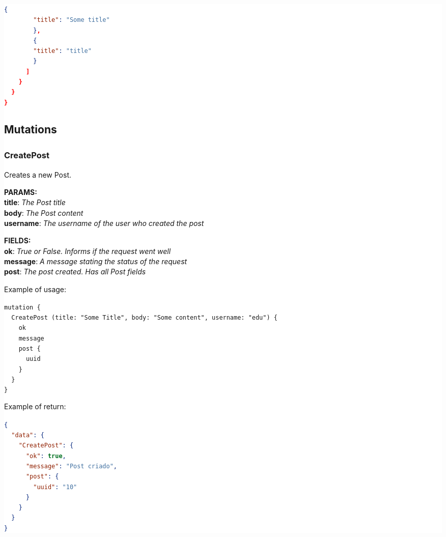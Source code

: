 ```json
{
        "title": "Some title"
        },
        {
        "title": "title"
        }
      ]
    }
  }
}
```

## Mutations

### CreatePost
Creates a new Post.

**PARAMS:**<br/>
**title**: _The Post title_<br/>
**body**: _The Post content_<br/>
**username**: _The username of the user who created the post_

**FIELDS:**<br/>
**ok**: _True or False. Informs if the request went well_<br/>
**message**: _A message stating the status of the request_<br/>
**post**: _The post created. Has all Post fields_

Example of usage:
```
mutation {
  CreatePost (title: "Some Title", body: "Some content", username: "edu") {
    ok
    message
    post {
      uuid
    }
  }
}
```
Example of return:
```json
{
  "data": {
    "CreatePost": {
      "ok": true,
      "message": "Post criado",
      "post": {
        "uuid": "10"
      }
    }
  }
}
```
